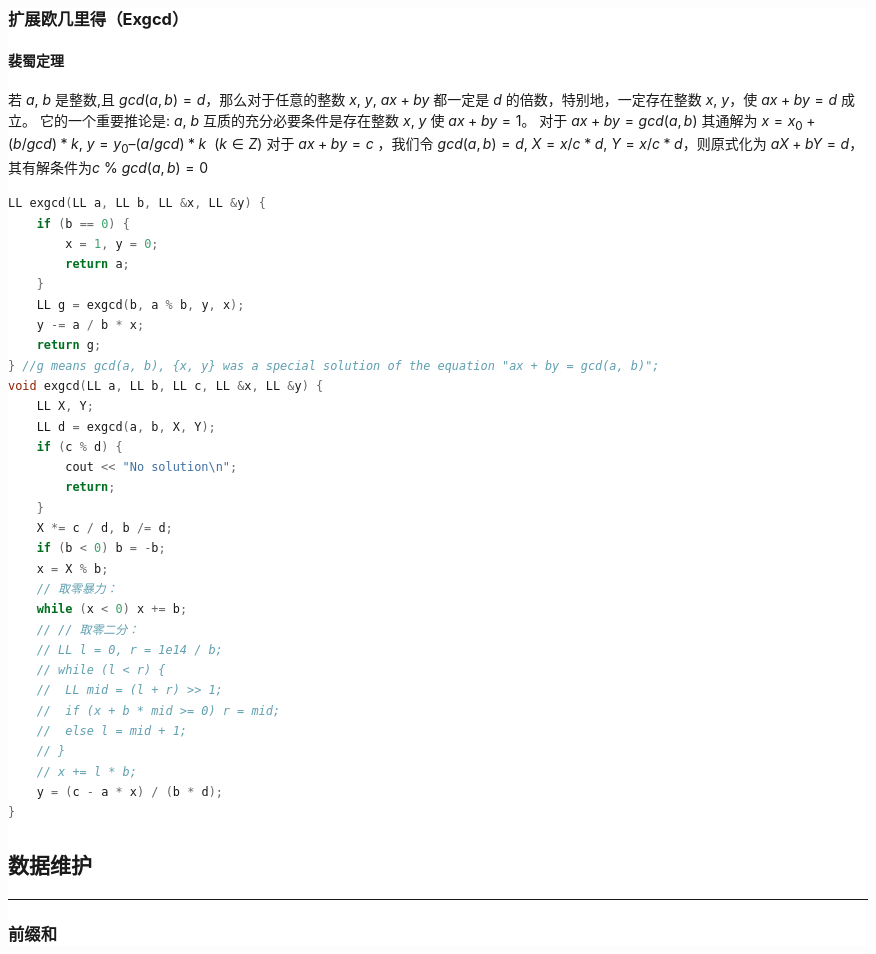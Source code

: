 ### 扩展欧几里得（Exgcd）

#### 裴蜀定理

若 $a$, $b$ 是整数,且 $gcd(a,b)=d$，那么对于任意的整数 $x,\ y,\ ax+by$ 都一定是 $d$ 的倍数，特别地，一定存在整数 $x$, $y$，使 $ax+by=d$ 成立。
它的一个重要推论是: $a$, $b$ 互质的充分必要条件是存在整数 $x$, $y$ 使 $ax+by=1$。
对于 $ax + by = gcd(a, b)$ 其通解为 $x = x_0 + (b/gcd)*k,\ y = y_0 – (a/gcd)*k\ \ (k∈Z)$
对于 $ax + by = c$ ，我们令 $gcd(a, b) = d,\ X = x/c*d,\ Y = x/c*d$，则原式化为 $aX + bY=d$，其有解条件为$c\ \%\ gcd(a,b)=0$

```C++
LL exgcd(LL a, LL b, LL &x, LL &y) {
	if (b == 0) {
		x = 1, y = 0;
		return a;
	}
	LL g = exgcd(b, a % b, y, x);
	y -= a / b * x;
	return g;
} //g means gcd(a, b), {x, y} was a special solution of the equation "ax + by = gcd(a, b)";
void exgcd(LL a, LL b, LL c, LL &x, LL &y) {
	LL X, Y;
	LL d = exgcd(a, b, X, Y);
	if (c % d) {
		cout << "No solution\n";
		return;
	}
	X *= c / d, b /= d;
	if (b < 0) b = -b;
	x = X % b;
	// 取零暴力：
	while (x < 0) x += b;
	// // 取零二分：
	// LL l = 0, r = 1e14 / b;
	// while (l < r) {
	// 	LL mid = (l + r) >> 1;
	// 	if (x + b * mid >= 0) r = mid;
	// 	else l = mid + 1;
	// }
	// x += l * b;
	y = (c - a * x) / (b * d);
}
```



## 数据维护

***********

### 前缀和

